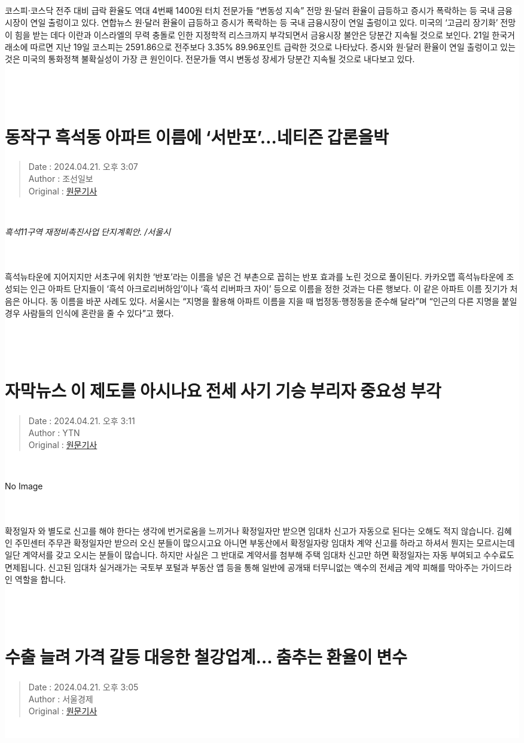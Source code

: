 코스피·코스닥 전주 대비 급락 환율도 역대 4번째 1400원 터치 전문가들 “변동성 지속” 전망 원·달러 환율이 급등하고 증시가 폭락하는 등 국내 금융시장이 연일 출렁이고 있다.
연합뉴스 원·달러 환율이 급등하고 증시가 폭락하는 등 국내 금융시장이 연일 출렁이고 있다.
미국의 ‘고금리 장기화’ 전망이 힘을 받는 데다 이란과 이스라엘의 무력 충돌로 인한 지정학적 리스크까지 부각되면서 금융시장 불안은 당분간 지속될 것으로 보인다.
21일 한국거래소에 따르면 지난 19일 코스피는 2591.86으로 전주보다 3.35% 89.96포인트 급락한 것으로 나타났다.
증시와 원·달러 환율이 연일 출렁이고 있는 것은 미국의 통화정책 불확실성이 가장 큰 원인이다.
전문가들 역시 변동성 장세가 당분간 지속될 것으로 내다보고 있다.  
<br/><br/><br/>  

  
# 동작구 흑석동 아파트 이름에 ‘서반포’…네티즌 갑론을박  
  
> Date : 2024.04.21. 오후 3:07  
> Author : 조선일보  
> Original : [원문기사](https://n.news.naver.com/mnews/article/023/0003829615?sid=101)  
<br/>  
  
<img alt="흑석11구역 재정비촉진사업 단지계획안. /서울시" class="_LAZY_LOADING _LAZY_LOADING_INIT_HIDE" src="https://imgnews.pstatic.net/image/023/2024/04/21/0003829615_001_20240421150701038.jpg?type=w647" id="img1" style="display: none;"></img><em class="img_desc">흑석11구역 재정비촉진사업 단지계획안. /서울시</em>  
<br/><br/>  
  
흑석뉴타운에 지어지지만 서초구에 위치한 ‘반포’라는 이름을 넣은 건 부촌으로 꼽히는 반포 효과를 노린 것으로 풀이된다.
카카오맵 흑석뉴타운에 조성되는 인근 아파트 단지들이 ‘흑석 아크로리버하임’이나 ‘흑석 리버파크 자이’ 등으로 이름을 정한 것과는 다른 행보다.
이 같은 아파트 이름 짓기가 처음은 아니다.
동 이름을 바꾼 사례도 있다.
서울시는 “지명을 활용해 아파트 이름을 지을 때 법정동·행정동을 준수해 달라”며 “인근의 다른 지명을 붙일 경우 사람들의 인식에 혼란을 줄 수 있다”고 했다.  
<br/><br/><br/>  

  
# 자막뉴스 이 제도를 아시나요 전세 사기 기승 부리자 중요성 부각  
  
> Date : 2024.04.21. 오후 3:11  
> Author : YTN  
> Original : [원문기사](https://n.news.naver.com/mnews/article/052/0002025624?sid=101)  
<br/>  
  
No Image  
<br/><br/>  
  
확정일자 와 별도로 신고를 해야 한다는 생각에 번거로움을 느끼거나 확정일자만 받으면 임대차 신고가 자동으로 된다는 오해도 적지 않습니다.
김혜인 주민센터 주무관 확정일자만 받으러 오신 분들이 많으시고요 아니면 부동산에서 확정일자랑 임대차 계약 신고를 하라고 하셔서 뭔지는 모르시는데 일단 계약서를 갖고 오시는 분들이 많습니다.
하지만 사실은 그 반대로 계약서를 첨부해 주택 임대차 신고만 하면 확정일자는 자동 부여되고 수수료도 면제됩니다.
신고된 임대차 실거래가는 국토부 포털과 부동산 앱 등을 통해 일반에 공개돼 터무니없는 액수의 전세금 계약 피해를 막아주는 가이드라인 역할을 합니다.  
<br/><br/><br/>  

  
# 수출 늘려 가격 갈등 대응한 철강업계… 춤추는 환율이 변수  
  
> Date : 2024.04.21. 오후 3:05  
> Author : 서울경제  
> Original : [원문기사](https://n.news.naver.com/mnews/article/011/0004330566?sid=101)  
<br/>  
  